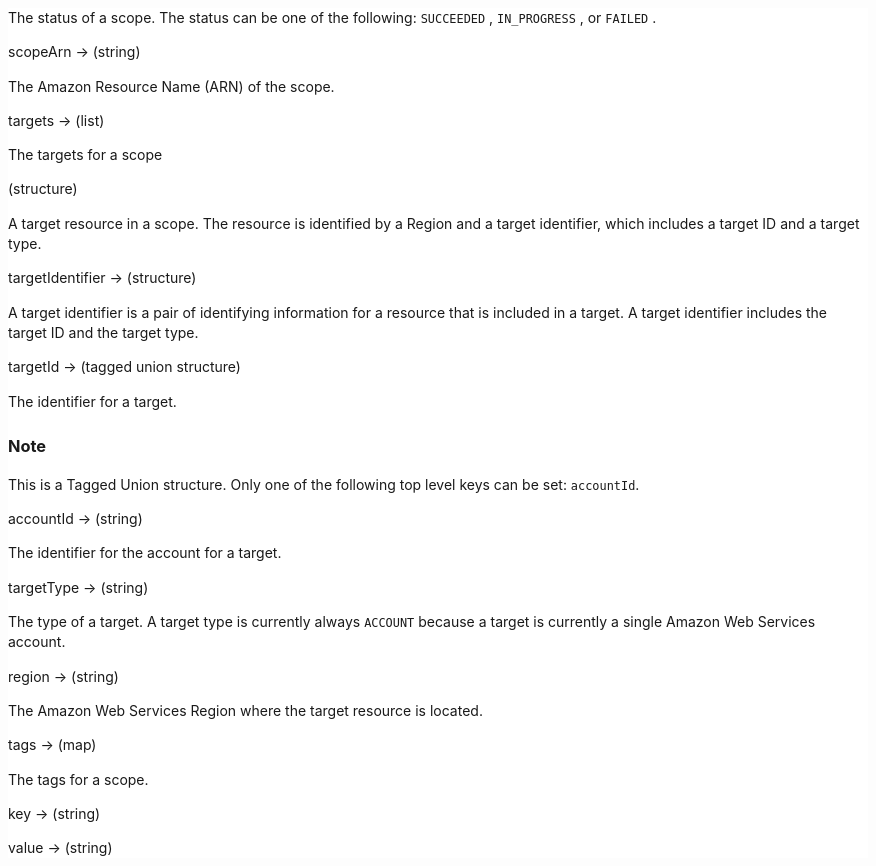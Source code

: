 The status of a scope. The status can be one of the following: `SUCCEEDED` , `IN_PROGRESS` , or `FAILED` .

scopeArn -> (string)

The Amazon Resource Name (ARN) of the scope.

targets -> (list)

The targets for a scope

(structure)

A target resource in a scope. The resource is identified by a Region and a target identifier, which includes a target ID and a target type.

targetIdentifier -> (structure)

A target identifier is a pair of identifying information for a resource that is included in a target. A target identifier includes the target ID and the target type.

targetId -> (tagged union structure)

The identifier for a target.

### Note

This is a Tagged Union structure. Only one of the following top level keys can be set: `accountId`.

accountId -> (string)

The identifier for the account for a target.

targetType -> (string)

The type of a target. A target type is currently always `ACCOUNT` because a target is currently a single Amazon Web Services account.

region -> (string)

The Amazon Web Services Region where the target resource is located.

tags -> (map)

The tags for a scope.

key -> (string)

value -> (string)